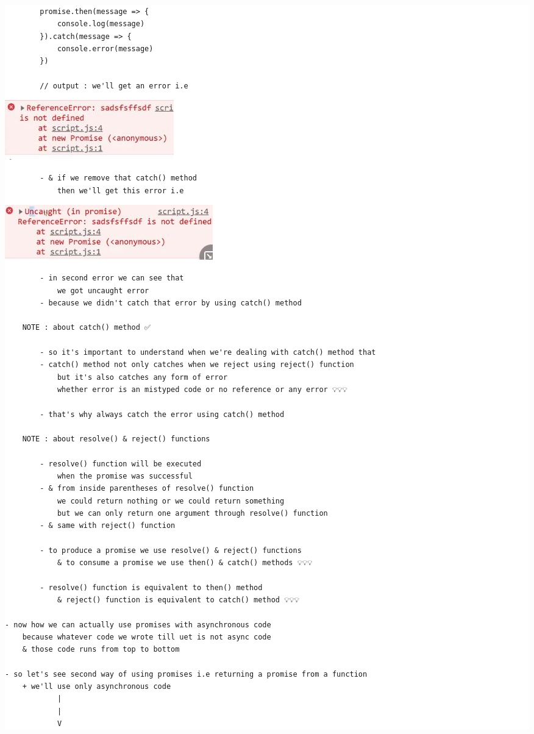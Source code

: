             promise.then(message => {
                console.log(message)
            }).catch(message => {
                console.error(message)
            }) 

            // output : we'll get an error i.e 
!["promise"](../../all-chats-pics-of-lectures/3-notes-pics/1-beginners-js-course-notes-pics/59-promises/lecture-59-0-promises.JPG "promise")

            - & if we remove that catch() method 
                then we'll get this error i.e 
!["promise"](../../all-chats-pics-of-lectures/3-notes-pics/1-beginners-js-course-notes-pics/59-promises/lecture-59-1-promises.JPG "promise")

            - in second error we can see that 
                we got uncaught error
            - because we didn't catch that error by using catch() method
        
        NOTE : about catch() method ✅

            - so it's important to understand when we're dealing with catch() method that 
            - catch() method not only catches when we reject using reject() function
                but it's also catches any form of error
                whether error is an mistyped code or no reference or any error 💡💡💡 
            
            - that's why always catch the error using catch() method 

        NOTE : about resolve() & reject() functions 

            - resolve() function will be executed 
                when the promise was successful
            - & from inside parentheses of resolve() function
                we could return nothing or we could return something 
                but we can only return one argument through resolve() function
            - & same with reject() function

            - to produce a promise we use resolve() & reject() functions 
                & to consume a promise we use then() & catch() methods 💡💡💡 

            - resolve() function is equivalent to then() method 
                & reject() function is equivalent to catch() method 💡💡💡

    - now how we can actually use promises with asynchronous code 
        because whatever code we wrote till uet is not async code 
        & those code runs from top to bottom

    - so let's see second way of using promises i.e returning a promise from a function
        + we'll use only asynchronous code 
                |
                |
                V
